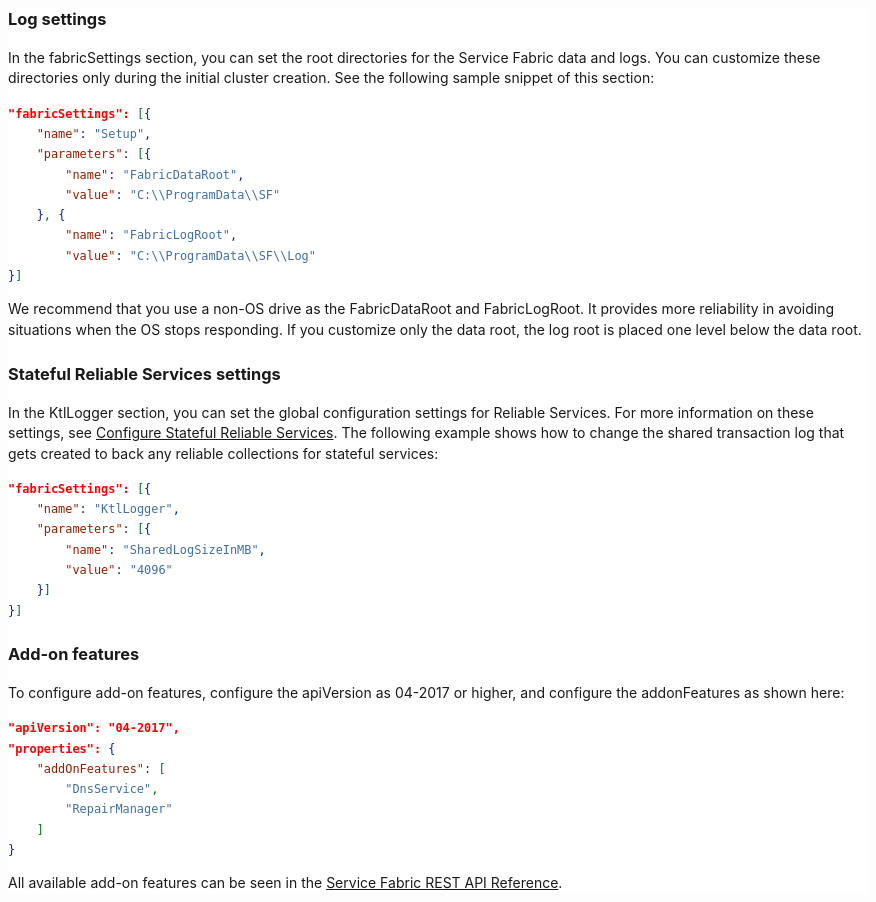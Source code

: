 ### Log settings
In the fabricSettings section, you can set the root directories for the Service Fabric data and logs. You can customize these directories only during the initial cluster creation. See the following sample snippet of this section:

```json
"fabricSettings": [{
    "name": "Setup",
    "parameters": [{
        "name": "FabricDataRoot",
        "value": "C:\\ProgramData\\SF"
    }, {
        "name": "FabricLogRoot",
        "value": "C:\\ProgramData\\SF\\Log"
}]
```

We recommend that you use a non-OS drive as the FabricDataRoot and FabricLogRoot. It provides more reliability in avoiding situations when the OS stops responding. If you customize only the data root, the log root is placed one level below the data root.

### Stateful Reliable Services settings
In the KtlLogger section, you can set the global configuration settings for Reliable Services. For more information on these settings, see [Configure Stateful Reliable Services](service-fabric-reliable-services-configuration.md). The following example shows how to change the shared transaction log that gets created to back any reliable collections for stateful services:

```json
"fabricSettings": [{
    "name": "KtlLogger",
    "parameters": [{
        "name": "SharedLogSizeInMB",
        "value": "4096"
    }]
}]
```

### Add-on features
To configure add-on features, configure the apiVersion as 04-2017 or higher, and configure the addonFeatures as shown here:

```json
"apiVersion": "04-2017",
"properties": {
    "addOnFeatures": [
        "DnsService",
        "RepairManager"
    ]
}
```
All available add-on features can be seen in the [Service Fabric REST API Reference](https://docs.microsoft.com/rest/api/servicefabric/sfrp-model-addonfeatures).
